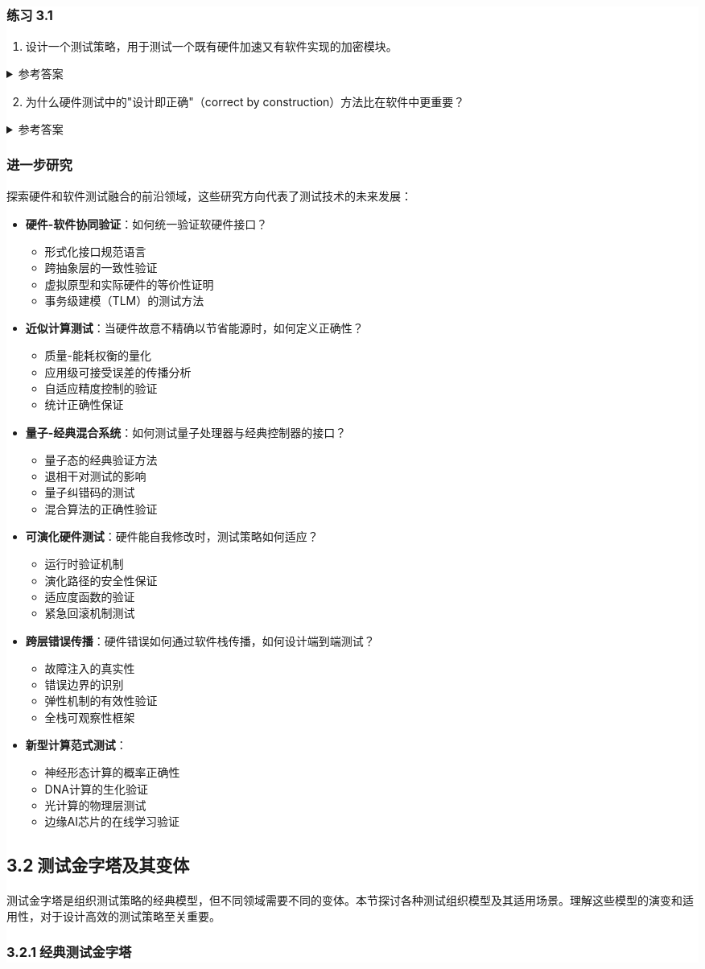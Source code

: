 
### 练习 3.1

1. 设计一个测试策略，用于测试一个既有硬件加速又有软件实现的加密模块。

<details><summary>参考答案</summary></details>

2. 为什么硬件测试中的"设计即正确"（correct by construction）方法比在软件中更重要？

<details><summary>参考答案</summary></details>

### 进一步研究

探索硬件和软件测试融合的前沿领域，这些研究方向代表了测试技术的未来发展：

- **硬件-软件协同验证**：如何统一验证软硬件接口？
  * 形式化接口规范语言
  * 跨抽象层的一致性验证
  * 虚拟原型和实际硬件的等价性证明
  * 事务级建模（TLM）的测试方法

- **近似计算测试**：当硬件故意不精确以节省能源时，如何定义正确性？
  * 质量-能耗权衡的量化
  * 应用级可接受误差的传播分析
  * 自适应精度控制的验证
  * 统计正确性保证

- **量子-经典混合系统**：如何测试量子处理器与经典控制器的接口？
  * 量子态的经典验证方法
  * 退相干对测试的影响
  * 量子纠错码的测试
  * 混合算法的正确性验证

- **可演化硬件测试**：硬件能自我修改时，测试策略如何适应？
  * 运行时验证机制
  * 演化路径的安全性保证
  * 适应度函数的验证
  * 紧急回滚机制测试

- **跨层错误传播**：硬件错误如何通过软件栈传播，如何设计端到端测试？
  * 故障注入的真实性
  * 错误边界的识别
  * 弹性机制的有效性验证
  * 全栈可观察性框架

- **新型计算范式测试**：
  * 神经形态计算的概率正确性
  * DNA计算的生化验证
  * 光计算的物理层测试
  * 边缘AI芯片的在线学习验证

## 3.2 测试金字塔及其变体

测试金字塔是组织测试策略的经典模型，但不同领域需要不同的变体。本节探讨各种测试组织模型及其适用场景。理解这些模型的演变和适用性，对于设计高效的测试策略至关重要。

### 3.2.1 经典测试金字塔
